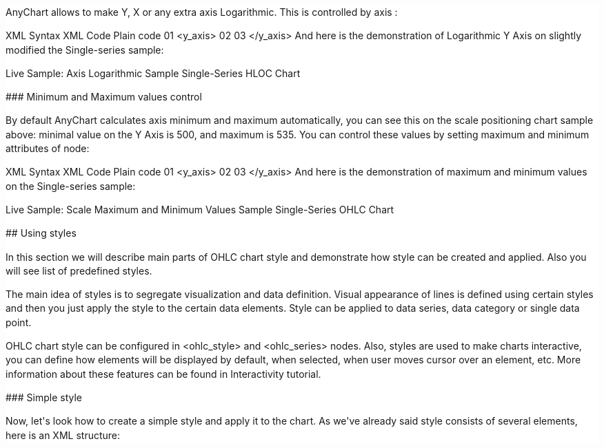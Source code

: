 AnyChart allows to make Y, X or any extra axis Logarithmic. This is controlled by axis <scale>:

XML Syntax
XML Code
Plain code
01
<y_axis>
02
  <scale type="Logarithmic" />
03
</y_axis>
And here is the demonstration of Logarithmic Y Axis on slightly modified the Single-series sample:

Live Sample:  Axis Logarithmic Sample Single-Series HLOC Chart

<a name="min_max"/>
### Minimum and Maximum values control

By default AnyChart calculates axis minimum and maximum automatically, you can see this on the scale positioning chart sample above: minimal value on the Y Axis is 500, and maximum is 535. You can control these values by setting maximum and minimum attributes of <scale> node:

XML Syntax
XML Code
Plain code
01
<y_axis>
02
  <scale minimum="505" maximum="530" />
03
</y_axis>
And here is the demonstration of maximum and minimum values on the Single-series sample:

Live Sample:  Scale Maximum and Minimum Values Sample Single-Series OHLC Chart

<a name="using_styles"/>
## Using styles

In this section we will describe main parts of OHLC chart style and demonstrate how style can be created and applied. Also you will see list of predefined styles.

The main idea of styles is to segregate visualization and data definition. Visual appearance of lines is defined using certain styles and then you just apply the style to the certain data elements. Style can be applied to data series, data category or single data point.

OHLC chart style can be configured in <ohlc_style> and <ohlc_series> nodes.
Also, styles are used to make charts interactive, you can define how elements will be displayed by default, when selected, when user moves cursor over an element, etc. More information about these features can be found in Interactivity tutorial.

<a name="simple_style"/>
### Simple style

Now, let's look how to create a simple style and apply it to the chart. As we've already said style consists of several elements, here is an XML structure:
